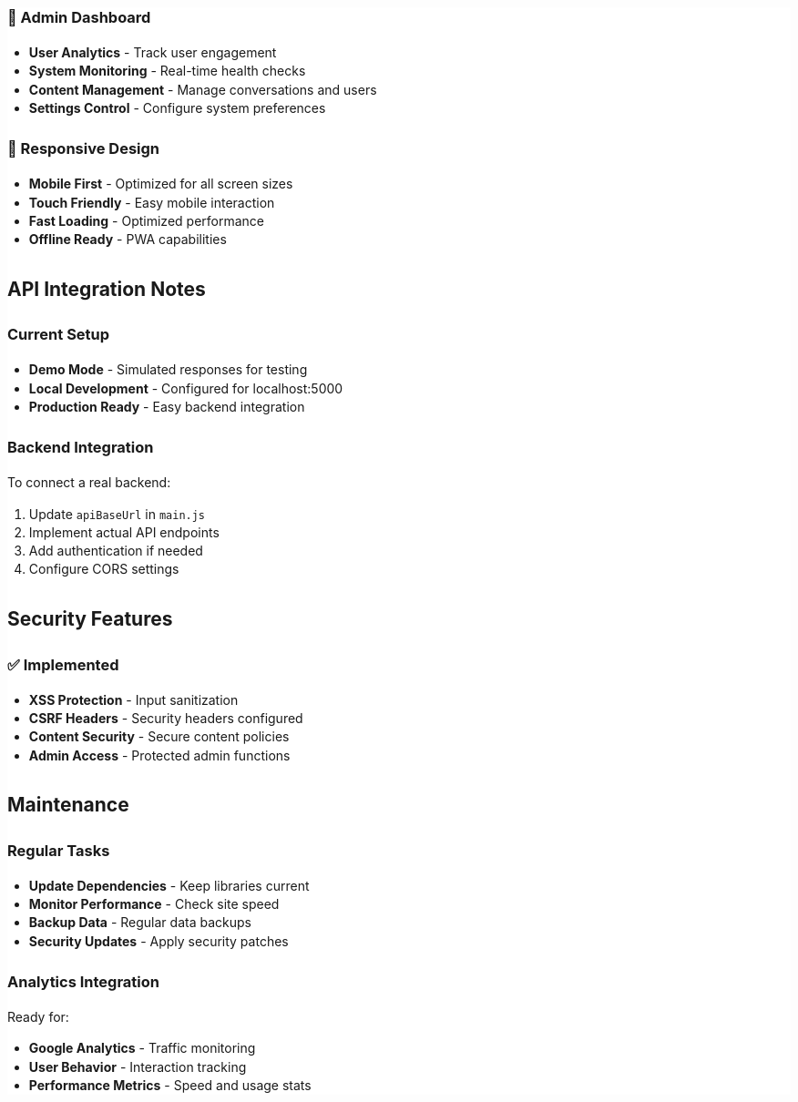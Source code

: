 ### 🔧 Admin Dashboard
- **User Analytics** - Track user engagement
- **System Monitoring** - Real-time health checks
- **Content Management** - Manage conversations and users
- **Settings Control** - Configure system preferences

### 📱 Responsive Design
- **Mobile First** - Optimized for all screen sizes
- **Touch Friendly** - Easy mobile interaction
- **Fast Loading** - Optimized performance
- **Offline Ready** - PWA capabilities

## API Integration Notes

### Current Setup
- **Demo Mode** - Simulated responses for testing
- **Local Development** - Configured for localhost:5000
- **Production Ready** - Easy backend integration

### Backend Integration
To connect a real backend:
1. Update `apiBaseUrl` in `main.js`
2. Implement actual API endpoints
3. Add authentication if needed
4. Configure CORS settings

## Security Features

### ✅ Implemented
- **XSS Protection** - Input sanitization
- **CSRF Headers** - Security headers configured
- **Content Security** - Secure content policies
- **Admin Access** - Protected admin functions

## Maintenance

### Regular Tasks
- **Update Dependencies** - Keep libraries current
- **Monitor Performance** - Check site speed
- **Backup Data** - Regular data backups
- **Security Updates** - Apply security patches

### Analytics Integration
Ready for:
- **Google Analytics** - Traffic monitoring
- **User Behavior** - Interaction tracking
- **Performance Metrics** - Speed and usage stats
